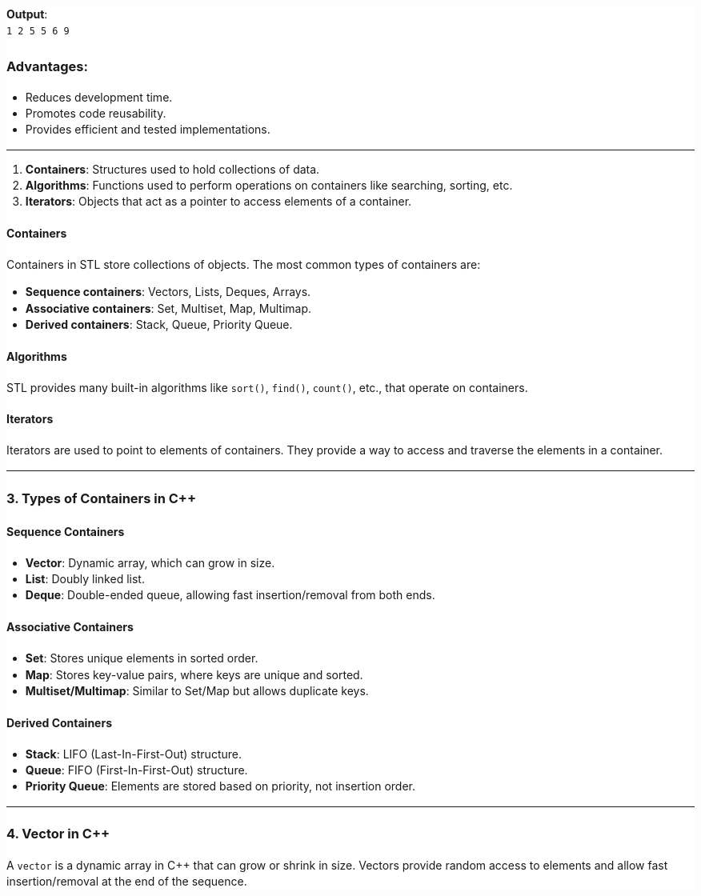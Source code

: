 **Output**:  
`1 2 5 5 6 9`

### Advantages:
- Reduces development time.
- Promotes code reusability.
- Provides efficient and tested implementations.

---

1. **Containers**: Structures used to hold collections of data.
2. **Algorithms**: Functions used to perform operations on containers like searching, sorting, etc.
3. **Iterators**: Objects that act as a pointer to access elements of a container.

#### **Containers**
Containers in STL store collections of objects. The most common types of containers are:
- **Sequence containers**: Vectors, Lists, Deques, Arrays.
- **Associative containers**: Set, Multiset, Map, Multimap.
- **Derived containers**: Stack, Queue, Priority Queue.

#### **Algorithms**
STL provides many built-in algorithms like `sort()`, `find()`, `count()`, etc., that operate on containers.

#### **Iterators**
Iterators are used to point to elements of containers. They provide a way to access and traverse the elements in a container.

---

### 3. **Types of Containers in C++**

#### **Sequence Containers**
- **Vector**: Dynamic array, which can grow in size.
- **List**: Doubly linked list.
- **Deque**: Double-ended queue, allowing fast insertion/removal from both ends.

#### **Associative Containers**
- **Set**: Stores unique elements in sorted order.
- **Map**: Stores key-value pairs, where keys are unique and sorted.
- **Multiset/Multimap**: Similar to Set/Map but allows duplicate keys.

#### **Derived Containers**
- **Stack**: LIFO (Last-In-First-Out) structure.
- **Queue**: FIFO (First-In-First-Out) structure.
- **Priority Queue**: Elements are stored based on priority, not insertion order.

---

### 4. **Vector in C++**

A `vector` is a dynamic array in C++ that can grow or shrink in size. Vectors provide random access to elements and allow fast insertion/removal at the end of the sequence.
